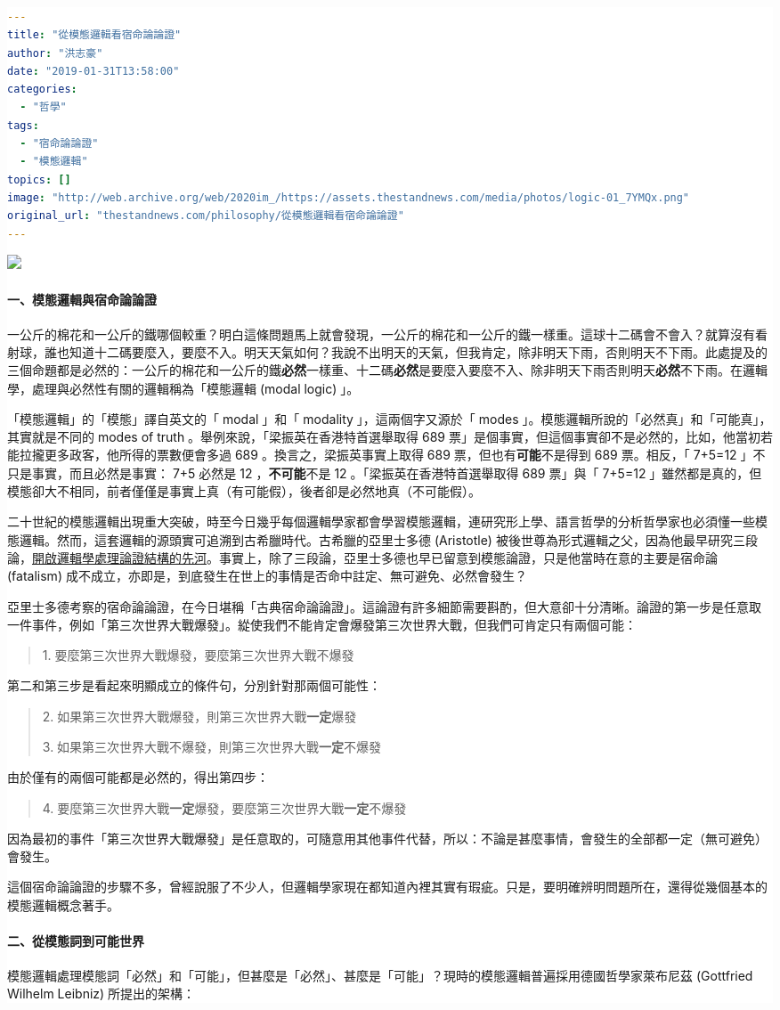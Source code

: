 ```yaml
---
title: "從模態邏輯看宿命論論證"
author: "洪志豪"
date: "2019-01-31T13:58:00"
categories:
  - "哲學"
tags:
  - "宿命論論證"
  - "模態邏輯"
topics: []
image: "http://web.archive.org/web/2020im_/https://assets.thestandnews.com/media/photos/logic-01_7YMQx.png"
original_url: "thestandnews.com/philosophy/從模態邏輯看宿命論論證"
---
```

![](http://web.archive.org/web/2020im_/https://assets.thestandnews.com/media/photos/logic-01_7YMQx.png)

#### **一、模態邏輯與宿命論論證**

一公斤的棉花和一公斤的鐵哪個較重？明白這條問題馬上就會發現，一公斤的棉花和一公斤的鐵一樣重。這球十二碼會不會入？就算沒有看射球，誰也知道十二碼要麼入，要麼不入。明天天氣如何？我說不出明天的天氣，但我肯定，除非明天下雨，否則明天不下雨。此處提及的三個命題都是必然的：一公斤的棉花和一公斤的鐵**必然**一樣重、十二碼**必然**是要麼入要麼不入、除非明天下雨否則明天**必然**不下雨。在邏輯學，處理與必然性有關的邏輯稱為「模態邏輯 (modal logic) 」。

「模態邏輯」的「模態」譯自英文的「 modal 」和「 modality 」，這兩個字又源於「 modes 」。模態邏輯所說的「必然真」和「可能真」，其實就是不同的 modes of truth 。舉例來說，「梁振英在香港特首選舉取得 689 票」是個事實，但這個事實卻不是必然的，比如，他當初若能拉攏更多政客，他所得的票數便會多過 689 。換言之，梁振英事實上取得 689 票，但也有**可能**不是得到 689 票。相反，「 7+5=12 」不只是事實，而且必然是事實： 7+5 必然是 12 ，**不可能**不是 12 。「梁振英在香港特首選舉取得 689 票」與「 7+5=12 」雖然都是真的，但模態卻大不相同，前者僅僅是事實上真（有可能假），後者卻是必然地真（不可能假）。

二十世紀的模態邏輯出現重大突破，時至今日幾乎每個邏輯學家都會學習模態邏輯，連研究形上學、語言哲學的分析哲學家也必須懂一些模態邏輯。然而，這套邏輯的源頭實可追溯到古希臘時代。古希臘的亞里士多德 (Aristotle) 被後世尊為形式邏輯之父，因為他最早研究三段論，[開啟邏輯學處理論證結構的先河](http://web.archive.org/web/20211229105927/http://thiseven.blogspot.com/2016/08/blog-post_11.html)。事實上，除了三段論，亞里士多德也早已留意到模態論證，只是他當時在意的主要是宿命論 (fatalism) 成不成立，亦即是，到底發生在世上的事情是否命中註定、無可避免、必然會發生？

亞里士多德考察的宿命論論證，在今日堪稱「古典宿命論論證」。這論證有許多細節需要斟酌，但大意卻十分清晰。論證的第一步是任意取一件事件，例如「第三次世界大戰爆發」。緃使我們不能肯定會爆發第三次世界大戰，但我們可肯定只有兩個可能：

> 1\. 要麼第三次世界大戰爆發，要麼第三次世界大戰不爆發

第二和第三步是看起來明顯成立的條件句，分別針對那兩個可能性：

> 2\. 如果第三次世界大戰爆發，則第三次世界大戰**一定**爆發
> 
> 3\. 如果第三次世界大戰不爆發，則第三次世界大戰**一定**不爆發

由於僅有的兩個可能都是必然的，得出第四步：

> 4\. 要麼第三次世界大戰**一定**爆發，要麼第三次世界大戰**一定**不爆發

因為最初的事件「第三次世界大戰爆發」是任意取的，可隨意用其他事件代替，所以：不論是甚麼事情，會發生的全部都一定（無可避免）會發生。

這個宿命論論證的步驟不多，曾經說服了不少人，但邏輯學家現在都知道內裡其實有瑕疵。只是，要明確辨明問題所在，還得從幾個基本的模態邏輯概念著手。

#### **二、從模態詞到可能世界**

模態邏輯處理模態詞「必然」和「可能」，但甚麼是「必然」、甚麼是「可能」？現時的模態邏輯普遍採用德國哲學家萊布尼茲 (Gottfried Wilhelm Leibniz) 所提出的架構：
